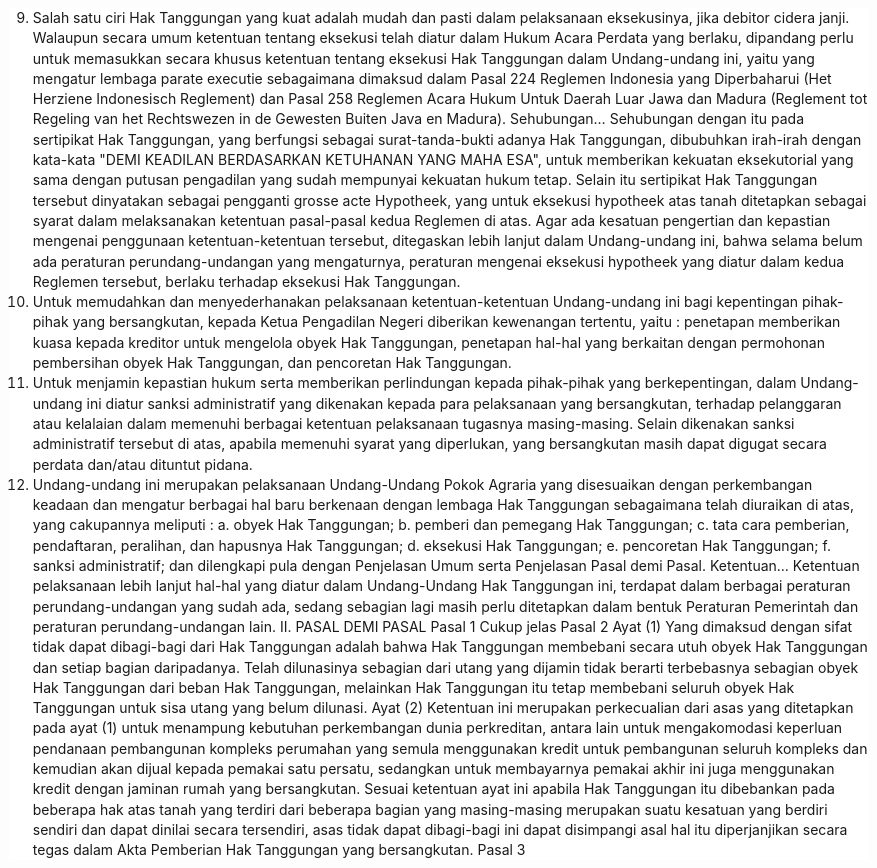 9. Salah satu ciri Hak Tanggungan yang kuat adalah mudah dan pasti dalam pelaksanaan eksekusinya, jika debitor cidera janji. Walaupun secara umum ketentuan tentang eksekusi telah diatur dalam Hukum Acara Perdata yang berlaku, dipandang perlu untuk memasukkan secara khusus ketentuan tentang eksekusi Hak Tanggungan dalam Undang-undang ini, yaitu yang mengatur lembaga parate executie sebagaimana dimaksud dalam Pasal 224 Reglemen Indonesia yang Diperbaharui (Het Herziene Indonesisch Reglement) dan Pasal 258 Reglemen Acara Hukum Untuk Daerah Luar Jawa dan Madura (Reglement tot Regeling van het Rechtswezen in de Gewesten Buiten Java en Madura). Sehubungan… Sehubungan dengan itu pada sertipikat Hak Tanggungan, yang berfungsi sebagai surat-tanda-bukti adanya Hak Tanggungan, dibubuhkan irah-irah dengan kata-kata "DEMI KEADILAN BERDASARKAN KETUHANAN YANG MAHA ESA", untuk memberikan kekuatan eksekutorial yang sama dengan putusan pengadilan yang sudah mempunyai kekuatan hukum tetap. Selain itu sertipikat Hak Tanggungan tersebut dinyatakan sebagai pengganti grosse acte Hypotheek, yang untuk eksekusi hypotheek atas tanah ditetapkan sebagai syarat dalam melaksanakan ketentuan pasal-pasal kedua Reglemen di atas. Agar ada kesatuan pengertian dan kepastian mengenai penggunaan ketentuan-ketentuan tersebut, ditegaskan lebih lanjut dalam Undang-undang ini, bahwa selama belum ada peraturan perundang-undangan yang mengaturnya, peraturan mengenai eksekusi hypotheek yang diatur dalam kedua Reglemen tersebut, berlaku terhadap eksekusi Hak Tanggungan.
10. Untuk memudahkan dan menyederhanakan pelaksanaan ketentuan-ketentuan Undang-undang ini bagi kepentingan pihak-pihak yang bersangkutan, kepada Ketua Pengadilan Negeri diberikan kewenangan tertentu, yaitu : penetapan memberikan kuasa kepada kreditor untuk mengelola obyek Hak Tanggungan, penetapan hal-hal yang berkaitan dengan permohonan pembersihan obyek Hak Tanggungan, dan pencoretan Hak Tanggungan.
11. Untuk menjamin kepastian hukum serta memberikan perlindungan kepada pihak-pihak yang berkepentingan, dalam Undang-undang ini diatur sanksi administratif yang dikenakan kepada para pelaksanaan yang bersangkutan, terhadap pelanggaran atau kelalaian dalam memenuhi berbagai ketentuan pelaksanaan tugasnya masing-masing. Selain dikenakan sanksi administratif tersebut di atas, apabila memenuhi syarat yang diperlukan, yang bersangkutan masih dapat digugat secara perdata dan/atau dituntut pidana.
12. Undang-undang ini merupakan pelaksanaan Undang-Undang Pokok Agraria yang disesuaikan dengan perkembangan keadaan dan mengatur berbagai hal baru berkenaan dengan lembaga Hak Tanggungan sebagaimana telah diuraikan di atas, yang cakupannya meliputi :
a. obyek Hak Tanggungan;
b. pemberi dan pemegang Hak Tanggungan;
c. tata cara pemberian, pendaftaran, peralihan, dan hapusnya Hak Tanggungan;
d. eksekusi Hak Tanggungan;
e. pencoretan Hak Tanggungan;
f. sanksi administratif; dan dilengkapi pula dengan Penjelasan Umum serta Penjelasan Pasal demi Pasal. Ketentuan… Ketentuan pelaksanaan lebih lanjut hal-hal yang diatur dalam Undang-Undang Hak Tanggungan ini, terdapat dalam berbagai peraturan perundang-undangan yang sudah ada, sedang sebagian lagi masih perlu ditetapkan dalam bentuk Peraturan Pemerintah dan peraturan perundang-undangan lain. II. PASAL DEMI PASAL
Pasal 1
Cukup jelas
Pasal 2
Ayat (1) Yang dimaksud dengan sifat tidak dapat dibagi-bagi dari Hak Tanggungan adalah bahwa Hak Tanggungan membebani secara utuh obyek Hak Tanggungan dan setiap bagian daripadanya. Telah dilunasinya sebagian dari utang yang dijamin tidak berarti terbebasnya sebagian obyek Hak Tanggungan dari beban Hak Tanggungan, melainkan Hak Tanggungan itu tetap membebani seluruh obyek Hak Tanggungan untuk sisa utang yang belum dilunasi. Ayat (2) Ketentuan ini merupakan perkecualian dari asas yang ditetapkan pada ayat (1) untuk menampung kebutuhan perkembangan dunia perkreditan, antara lain untuk mengakomodasi keperluan pendanaan pembangunan kompleks perumahan yang semula menggunakan kredit untuk pembangunan seluruh kompleks dan kemudian akan dijual kepada pemakai satu persatu, sedangkan untuk membayarnya pemakai akhir ini juga menggunakan kredit dengan jaminan rumah yang bersangkutan. Sesuai ketentuan ayat ini apabila Hak Tanggungan itu dibebankan pada beberapa hak atas tanah yang terdiri dari beberapa bagian yang masing-masing merupakan suatu kesatuan yang berdiri sendiri dan dapat dinilai secara tersendiri, asas tidak dapat dibagi-bagi ini dapat disimpangi asal hal itu diperjanjikan secara tegas dalam Akta Pemberian Hak Tanggungan yang bersangkutan.
Pasal 3